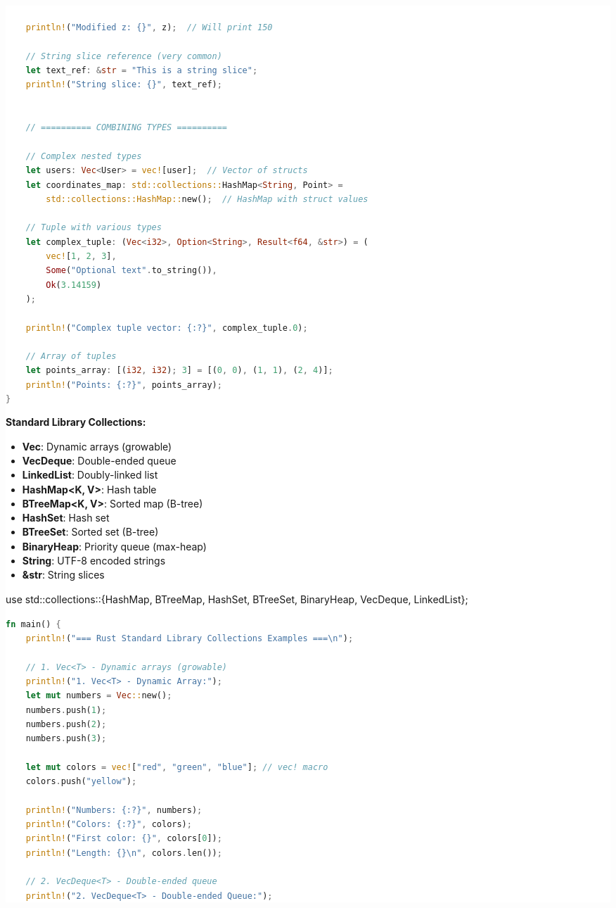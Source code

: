 ```rust
    
    println!("Modified z: {}", z);  // Will print 150
    
    // String slice reference (very common)
    let text_ref: &str = "This is a string slice";
    println!("String slice: {}", text_ref);
    
    
    // ========== COMBINING TYPES ==========
    
    // Complex nested types
    let users: Vec<User> = vec![user];  // Vector of structs
    let coordinates_map: std::collections::HashMap<String, Point> = 
        std::collections::HashMap::new();  // HashMap with struct values
    
    // Tuple with various types
    let complex_tuple: (Vec<i32>, Option<String>, Result<f64, &str>) = (
        vec![1, 2, 3],
        Some("Optional text".to_string()),
        Ok(3.14159)
    );
    
    println!("Complex tuple vector: {:?}", complex_tuple.0);
    
    // Array of tuples
    let points_array: [(i32, i32); 3] = [(0, 0), (1, 1), (2, 4)];
    println!("Points: {:?}", points_array);
}
```

**Standard Library Collections:**
- **Vec<T>**: Dynamic arrays (growable)
- **VecDeque<T>**: Double-ended queue
- **LinkedList<T>**: Doubly-linked list
- **HashMap<K, V>**: Hash table
- **BTreeMap<K, V>**: Sorted map (B-tree)
- **HashSet<T>**: Hash set
- **BTreeSet<T>**: Sorted set (B-tree)
- **BinaryHeap<T>**: Priority queue (max-heap)
- **String**: UTF-8 encoded strings
- **&str**: String slices

use std::collections::{HashMap, BTreeMap, HashSet, BTreeSet, BinaryHeap, VecDeque, LinkedList};
```rust
fn main() {
    println!("=== Rust Standard Library Collections Examples ===\n");

    // 1. Vec<T> - Dynamic arrays (growable)
    println!("1. Vec<T> - Dynamic Array:");
    let mut numbers = Vec::new();
    numbers.push(1);
    numbers.push(2);
    numbers.push(3);
    
    let mut colors = vec!["red", "green", "blue"]; // vec! macro
    colors.push("yellow");
    
    println!("Numbers: {:?}", numbers);
    println!("Colors: {:?}", colors);
    println!("First color: {}", colors[0]);
    println!("Length: {}\n", colors.len());

    // 2. VecDeque<T> - Double-ended queue
    println!("2. VecDeque<T> - Double-ended Queue:");
```